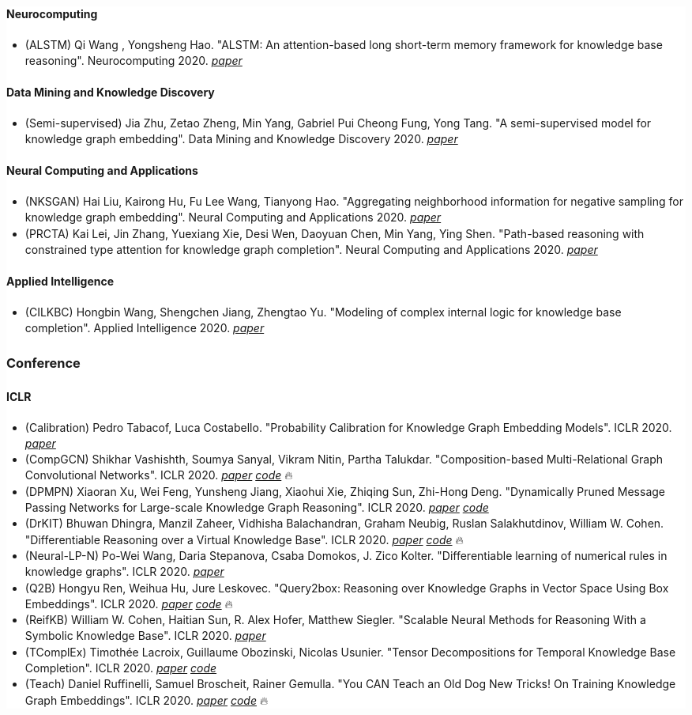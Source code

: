 #### Neurocomputing

- (ALSTM) Qi Wang , Yongsheng Hao. "ALSTM: An attention-based long short-term memory framework for knowledge base reasoning". Neurocomputing 2020. [*paper*](https://doi.org/10.1016/j.neucom.2020.02.065)

#### Data Mining and Knowledge Discovery

- (Semi-supervised) Jia Zhu, Zetao Zheng, Min Yang, Gabriel Pui Cheong Fung, Yong Tang. "A semi-supervised model for knowledge graph embedding". Data Mining and Knowledge Discovery 2020. [*paper*](https://link.springer.com/article/10.1007/s10618-019-00653-z)

#### Neural Computing and Applications

- (NKSGAN) Hai Liu, Kairong Hu, Fu Lee Wang, Tianyong Hao. "Aggregating neighborhood information for negative sampling for knowledge graph embedding". Neural Computing and Applications 2020. [*paper*](https://link.springer.com/article/10.1007%2Fs00521-020-04940-5)
- (PRCTA) Kai Lei, Jin Zhang, Yuexiang Xie, Desi Wen, Daoyuan Chen, Min Yang, Ying Shen. "Path-based reasoning with constrained type attention for knowledge graph completion". Neural Computing and Applications 2020. [*paper*](https://link.springer.com/article/10.1007%2Fs00521-019-04181-1)

#### Applied Intelligence

- (CILKBC) Hongbin Wang, Shengchen Jiang, Zhengtao Yu. "Modeling of complex internal logic for knowledge base completion". Applied Intelligence 2020. [*paper*](https://link.springer.com/article/10.1007/s10489-020-01734-z)

### Conference

#### ICLR

- (Calibration) Pedro Tabacof, Luca Costabello. "Probability Calibration for Knowledge Graph Embedding Models". ICLR 2020. [*paper*](https://openreview.net/forum?id=S1g8K1BFwS)
- (CompGCN) Shikhar Vashishth, Soumya Sanyal, Vikram Nitin, Partha Talukdar. "Composition-based Multi-Relational Graph Convolutional Networks". ICLR 2020. [*paper*](https://openreview.net/forum?id=BylA_C4tPr) [*code*](https://github.com/malllabiisc/CompGCN) :fire:
- (DPMPN) Xiaoran Xu, Wei Feng, Yunsheng Jiang, Xiaohui Xie, Zhiqing Sun, Zhi-Hong Deng. "Dynamically Pruned Message Passing Networks for Large-scale Knowledge Graph Reasoning". ICLR 2020. [*paper*](https://openreview.net/forum?id=rkeuAhVKvB) [*code*](https://github.com/netpaladinx/DPMPN)
- (DrKIT) Bhuwan Dhingra, Manzil Zaheer, Vidhisha Balachandran, Graham Neubig, Ruslan Salakhutdinov, William W. Cohen. "Differentiable Reasoning over a Virtual Knowledge Base". ICLR 2020. [*paper*](https://openreview.net/forum?id=SJxstlHFPH) [*code*](https://github.com/google-research/language/tree/master/language/labs/drkit) :fire:
- (Neural-LP-N) Po-Wei Wang, Daria Stepanova, Csaba Domokos, J. Zico Kolter. "Differentiable learning of numerical rules in knowledge graphs". ICLR 2020. [*paper*](https://openreview.net/forum?id=rJleKgrKwS)
- (Q2B) Hongyu Ren, Weihua Hu, Jure Leskovec. "Query2box: Reasoning over Knowledge Graphs in Vector Space Using Box Embeddings". ICLR 2020. [*paper*](https://openreview.net/forum?id=BJgr4kSFDS) [*code*](https://github.com/hyren/query2box) :fire:
- (ReifKB) William W. Cohen, Haitian Sun, R. Alex Hofer, Matthew Siegler. "Scalable Neural Methods for Reasoning With a Symbolic Knowledge Base". ICLR 2020. [*paper*](https://openreview.net/forum?id=BJlguT4YPr)
- (TComplEx) Timothée Lacroix, Guillaume Obozinski, Nicolas Usunier. "Tensor Decompositions for Temporal Knowledge Base Completion". ICLR 2020. [*paper*](https://openreview.net/forum?id=rke2P1BFwS) [*code*](https://github.com/facebookresearch/tkbc)
- (Teach) Daniel Ruffinelli, Samuel Broscheit, Rainer Gemulla. "You CAN Teach an Old Dog New Tricks! On Training Knowledge Graph Embeddings". ICLR 2020. [*paper*](https://openreview.net/forum?id=BkxSmlBFvr) [*code*](https://github.com/uma-pi1/kge) :fire:
